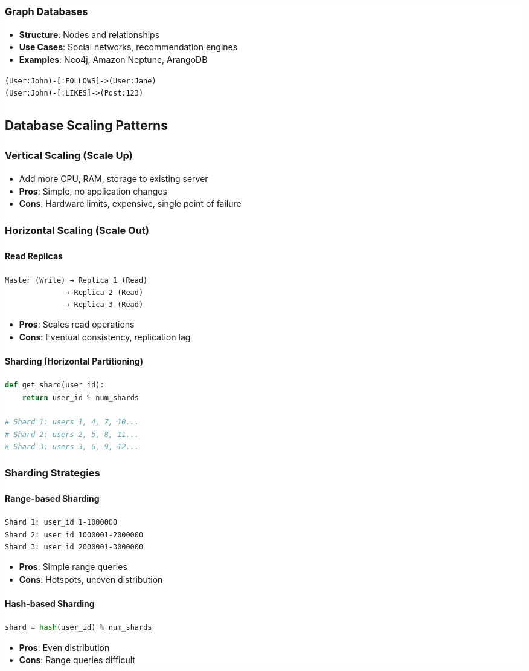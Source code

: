 ### Graph Databases
- **Structure**: Nodes and relationships
- **Use Cases**: Social networks, recommendation engines
- **Examples**: Neo4j, Amazon Neptune, ArangoDB
```
(User:John)-[:FOLLOWS]->(User:Jane)
(User:John)-[:LIKES]->(Post:123)
```

## Database Scaling Patterns

### Vertical Scaling (Scale Up)
- Add more CPU, RAM, storage to existing server
- **Pros**: Simple, no application changes
- **Cons**: Hardware limits, expensive, single point of failure

### Horizontal Scaling (Scale Out)

#### Read Replicas
```
Master (Write) → Replica 1 (Read)
              → Replica 2 (Read)
              → Replica 3 (Read)
```
- **Pros**: Scales read operations
- **Cons**: Eventual consistency, replication lag

#### Sharding (Horizontal Partitioning)
```python
def get_shard(user_id):
    return user_id % num_shards

# Shard 1: users 1, 4, 7, 10...
# Shard 2: users 2, 5, 8, 11...
# Shard 3: users 3, 6, 9, 12...
```

### Sharding Strategies

#### Range-based Sharding
```
Shard 1: user_id 1-1000000
Shard 2: user_id 1000001-2000000
Shard 3: user_id 2000001-3000000
```
- **Pros**: Simple range queries
- **Cons**: Hotspots, uneven distribution

#### Hash-based Sharding
```python
shard = hash(user_id) % num_shards
```
- **Pros**: Even distribution
- **Cons**: Range queries difficult
